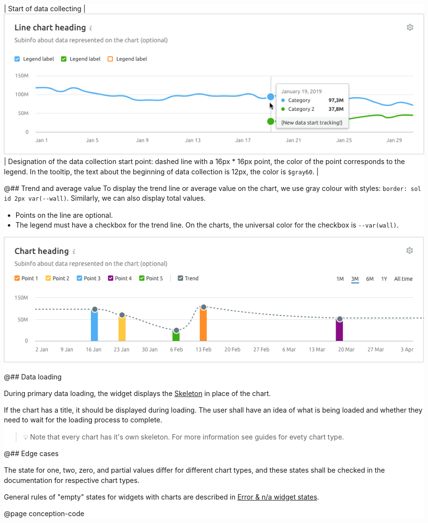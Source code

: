 | Start of data collecting | ![new-data](static/new-data-tooltip.png) | Designation of the data collection start point: dashed line with a 16px \* 16px point, the color of the point corresponds to the legend. In the tooltip, the text about the beginning of data collection is 12px, the color is `$gray60`. |

@## Trend and average value
To display the trend line or average value on the chart, we use gray colour with styles: `border: solid 2px var(--wall)`. Similarly, we can also display total values.

- Points on the line are optional.
- The legend must have a checkbox for the trend line. On the charts, the universal color for the checkbox is `--var(wall)`.

![checkbox total legend](static/trend.png)

@## Data loading

During primary data loading, the widget displays the [Skeleton](/components/skeleton/) in place of the chart.

If the chart has a title, it should be displayed during loading. The user shall have an idea of what is being loaded and whether they need to wait for the loading process to complete.

> 💡 Note that every chart has it's own skeleton. For more information see guides for evety chart type.

@## Edge cases

The state for one, two, zero, and partial values differ for different chart types, and these states shall be checked in the documentation for respective chart types.

General rules of "empty" states for widgets with charts are described in [Error & n/a widget states](/components/widget-empty/).

@page conception-code
